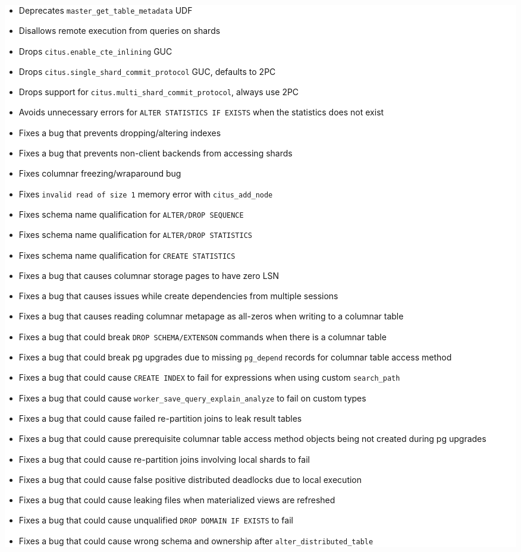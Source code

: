 * Deprecates `master_get_table_metadata` UDF

* Disallows remote execution from queries on shards

* Drops `citus.enable_cte_inlining` GUC

* Drops `citus.single_shard_commit_protocol` GUC, defaults to 2PC

* Drops support for `citus.multi_shard_commit_protocol`, always use 2PC

* Avoids unnecessary errors for `ALTER STATISTICS IF EXISTS` when the statistics
  does not exist

* Fixes a bug that prevents dropping/altering indexes

* Fixes a bug that prevents non-client backends from accessing shards

* Fixes columnar freezing/wraparound bug

* Fixes `invalid read of size 1` memory error with `citus_add_node`

* Fixes schema name qualification for `ALTER/DROP SEQUENCE`

* Fixes schema name qualification for `ALTER/DROP STATISTICS`

* Fixes schema name qualification for `CREATE STATISTICS`

* Fixes a bug that causes columnar storage pages to have zero LSN

* Fixes a bug that causes issues while create dependencies from multiple
  sessions

* Fixes a bug that causes reading columnar metapage as all-zeros when
  writing to a columnar table

* Fixes a bug that could break `DROP SCHEMA/EXTENSON` commands when there is a
  columnar table

* Fixes a bug that could break pg upgrades due to missing `pg_depend` records
  for columnar table access method

* Fixes a bug that could cause `CREATE INDEX` to fail for expressions when using
  custom `search_path`

* Fixes a bug that could cause `worker_save_query_explain_analyze` to fail on
  custom types

* Fixes a bug that could cause failed re-partition joins to leak result tables

* Fixes a bug that could cause prerequisite columnar table access method
  objects being not created during pg upgrades

* Fixes a bug that could cause re-partition joins involving local shards to fail

* Fixes a bug that could cause false positive distributed deadlocks due to local
  execution

* Fixes a bug that could cause leaking files when materialized views are
  refreshed

* Fixes a bug that could cause unqualified `DROP DOMAIN IF EXISTS` to fail

* Fixes a bug that could cause wrong schema and ownership after
  `alter_distributed_table`
